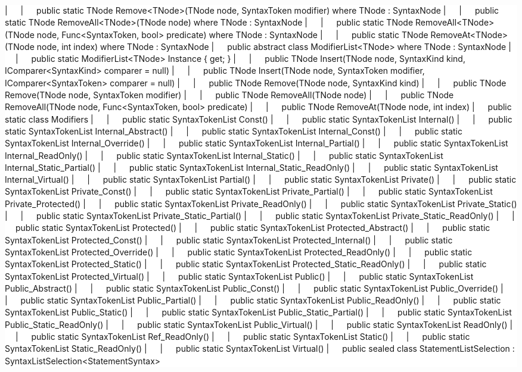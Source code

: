 \| &emsp; \| &emsp; public static TNode Remove\<TNode>\(TNode node, SyntaxToken modifier\) where TNode : SyntaxNode
\| &emsp; \| &emsp; public static TNode RemoveAll\<TNode>\(TNode node\) where TNode : SyntaxNode
\| &emsp; \| &emsp; public static TNode RemoveAll\<TNode>\(TNode node, Func\<SyntaxToken, bool> predicate\) where TNode : SyntaxNode
\| &emsp; \| &emsp; public static TNode RemoveAt\<TNode>\(TNode node, int index\) where TNode : SyntaxNode
\| &emsp; public abstract class ModifierList\<TNode> where TNode : SyntaxNode
\| &emsp; \| &emsp; public static ModifierList\<TNode> Instance \{ get; \}
\| &emsp; \| &emsp; public TNode Insert\(TNode node, SyntaxKind kind, IComparer\<SyntaxKind> comparer = null\)
\| &emsp; \| &emsp; public TNode Insert\(TNode node, SyntaxToken modifier, IComparer\<SyntaxToken> comparer = null\)
\| &emsp; \| &emsp; public TNode Remove\(TNode node, SyntaxKind kind\)
\| &emsp; \| &emsp; public TNode Remove\(TNode node, SyntaxToken modifier\)
\| &emsp; \| &emsp; public TNode RemoveAll\(TNode node\)
\| &emsp; \| &emsp; public TNode RemoveAll\(TNode node, Func\<SyntaxToken, bool> predicate\)
\| &emsp; \| &emsp; public TNode RemoveAt\(TNode node, int index\)
\| &emsp; public static class Modifiers
\| &emsp; \| &emsp; public static SyntaxTokenList Const\(\)
\| &emsp; \| &emsp; public static SyntaxTokenList Internal\(\)
\| &emsp; \| &emsp; public static SyntaxTokenList Internal\_Abstract\(\)
\| &emsp; \| &emsp; public static SyntaxTokenList Internal\_Const\(\)
\| &emsp; \| &emsp; public static SyntaxTokenList Internal\_Override\(\)
\| &emsp; \| &emsp; public static SyntaxTokenList Internal\_Partial\(\)
\| &emsp; \| &emsp; public static SyntaxTokenList Internal\_ReadOnly\(\)
\| &emsp; \| &emsp; public static SyntaxTokenList Internal\_Static\(\)
\| &emsp; \| &emsp; public static SyntaxTokenList Internal\_Static\_Partial\(\)
\| &emsp; \| &emsp; public static SyntaxTokenList Internal\_Static\_ReadOnly\(\)
\| &emsp; \| &emsp; public static SyntaxTokenList Internal\_Virtual\(\)
\| &emsp; \| &emsp; public static SyntaxTokenList Partial\(\)
\| &emsp; \| &emsp; public static SyntaxTokenList Private\(\)
\| &emsp; \| &emsp; public static SyntaxTokenList Private\_Const\(\)
\| &emsp; \| &emsp; public static SyntaxTokenList Private\_Partial\(\)
\| &emsp; \| &emsp; public static SyntaxTokenList Private\_Protected\(\)
\| &emsp; \| &emsp; public static SyntaxTokenList Private\_ReadOnly\(\)
\| &emsp; \| &emsp; public static SyntaxTokenList Private\_Static\(\)
\| &emsp; \| &emsp; public static SyntaxTokenList Private\_Static\_Partial\(\)
\| &emsp; \| &emsp; public static SyntaxTokenList Private\_Static\_ReadOnly\(\)
\| &emsp; \| &emsp; public static SyntaxTokenList Protected\(\)
\| &emsp; \| &emsp; public static SyntaxTokenList Protected\_Abstract\(\)
\| &emsp; \| &emsp; public static SyntaxTokenList Protected\_Const\(\)
\| &emsp; \| &emsp; public static SyntaxTokenList Protected\_Internal\(\)
\| &emsp; \| &emsp; public static SyntaxTokenList Protected\_Override\(\)
\| &emsp; \| &emsp; public static SyntaxTokenList Protected\_ReadOnly\(\)
\| &emsp; \| &emsp; public static SyntaxTokenList Protected\_Static\(\)
\| &emsp; \| &emsp; public static SyntaxTokenList Protected\_Static\_ReadOnly\(\)
\| &emsp; \| &emsp; public static SyntaxTokenList Protected\_Virtual\(\)
\| &emsp; \| &emsp; public static SyntaxTokenList Public\(\)
\| &emsp; \| &emsp; public static SyntaxTokenList Public\_Abstract\(\)
\| &emsp; \| &emsp; public static SyntaxTokenList Public\_Const\(\)
\| &emsp; \| &emsp; public static SyntaxTokenList Public\_Override\(\)
\| &emsp; \| &emsp; public static SyntaxTokenList Public\_Partial\(\)
\| &emsp; \| &emsp; public static SyntaxTokenList Public\_ReadOnly\(\)
\| &emsp; \| &emsp; public static SyntaxTokenList Public\_Static\(\)
\| &emsp; \| &emsp; public static SyntaxTokenList Public\_Static\_Partial\(\)
\| &emsp; \| &emsp; public static SyntaxTokenList Public\_Static\_ReadOnly\(\)
\| &emsp; \| &emsp; public static SyntaxTokenList Public\_Virtual\(\)
\| &emsp; \| &emsp; public static SyntaxTokenList ReadOnly\(\)
\| &emsp; \| &emsp; public static SyntaxTokenList Ref\_ReadOnly\(\)
\| &emsp; \| &emsp; public static SyntaxTokenList Static\(\)
\| &emsp; \| &emsp; public static SyntaxTokenList Static\_ReadOnly\(\)
\| &emsp; \| &emsp; public static SyntaxTokenList Virtual\(\)
\| &emsp; public sealed class StatementListSelection : SyntaxListSelection\<StatementSyntax>